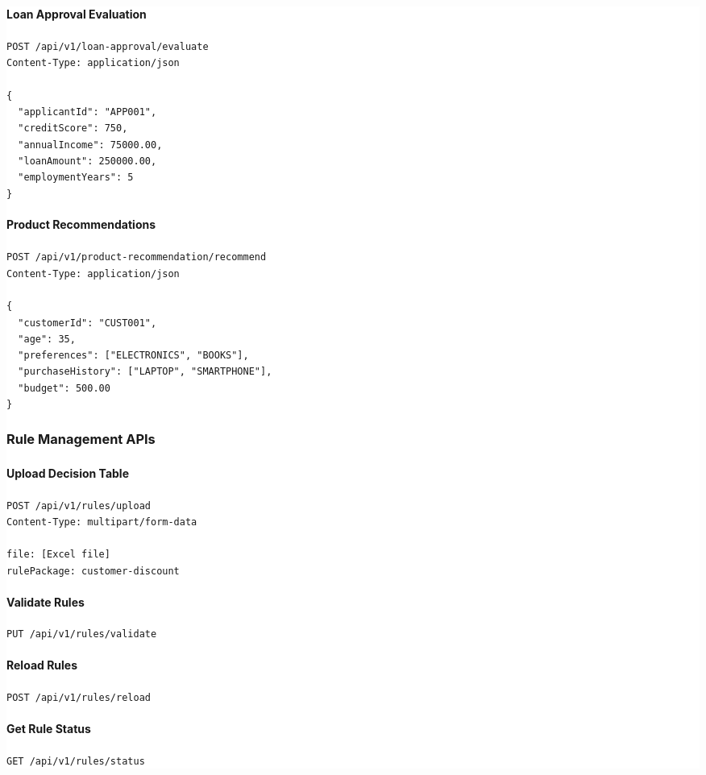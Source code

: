 #### Loan Approval Evaluation
```http
POST /api/v1/loan-approval/evaluate
Content-Type: application/json

{
  "applicantId": "APP001",
  "creditScore": 750,
  "annualIncome": 75000.00,
  "loanAmount": 250000.00,
  "employmentYears": 5
}
```

#### Product Recommendations
```http
POST /api/v1/product-recommendation/recommend
Content-Type: application/json

{
  "customerId": "CUST001",
  "age": 35,
  "preferences": ["ELECTRONICS", "BOOKS"],
  "purchaseHistory": ["LAPTOP", "SMARTPHONE"],
  "budget": 500.00
}
```

### Rule Management APIs

#### Upload Decision Table
```http
POST /api/v1/rules/upload
Content-Type: multipart/form-data

file: [Excel file]
rulePackage: customer-discount
```

#### Validate Rules
```http
PUT /api/v1/rules/validate
```

#### Reload Rules
```http
POST /api/v1/rules/reload
```

#### Get Rule Status
```http
GET /api/v1/rules/status
```
